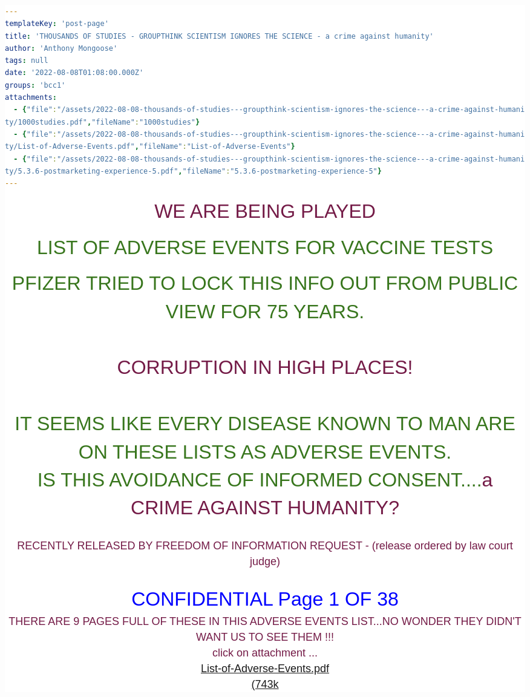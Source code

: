 ```yaml
---
templateKey: 'post-page'
title: 'THOUSANDS OF STUDIES - GROUPTHINK SCIENTISM IGNORES THE SCIENCE - a crime against humanity'
author: 'Anthony Mongoose'
tags: null
date: '2022-08-08T01:08:00.000Z'
groups: 'bcc1'
attachments:
  - {"file":"/assets/2022-08-08-thousands-of-studies---groupthink-scientism-ignores-the-science---a-crime-against-humanity/1000studies.pdf","fileName":"1000studies"}
  - {"file":"/assets/2022-08-08-thousands-of-studies---groupthink-scientism-ignores-the-science---a-crime-against-humanity/List-of-Adverse-Events.pdf","fileName":"List-of-Adverse-Events"}
  - {"file":"/assets/2022-08-08-thousands-of-studies---groupthink-scientism-ignores-the-science---a-crime-against-humanity/5.3.6-postmarketing-experience-5.pdf","fileName":"5.3.6-postmarketing-experience-5"}
---
```

<html><head></head><body><div dir="ltr"><div class="gmail_default" style="font-family:tahoma,sans-serif;font-size:small;text-align:center"><span style="color:rgb(116,27,71)"><font size="6">WE ARE BEING PLAYED</font></span></div><div class="gmail_default" style="font-family:tahoma,sans-serif;font-size:small;text-align:center">

<span style="color:rgb(56,118,29)"><font size="6">LIST OF ADVERSE EVENTS FOR VACCINE TESTS</font></span></div><div class="gmail_default" style="font-family:tahoma,sans-serif;font-size:small;text-align:center"><span style="color:rgb(116,27,71)"><font size="6"><span style="color:rgb(56,118,29)">PFIZER TRIED TO LOCK THIS INFO OUT FROM PUBLIC VIEW FOR 75 YEARS.</span><br></font></span></div><div class="gmail_default" style="font-family:tahoma,sans-serif;font-size:small;text-align:center"><span style="color:rgb(116,27,71)"><font size="6"><br></font></span></div><div class="gmail_default" style="font-family:tahoma,sans-serif;font-size:small;text-align:center"><span style="color:rgb(116,27,71)"><font size="6">CORRUPTION IN HIGH PLACES!<br></font></span></div><div class="gmail_default" style="font-family:tahoma,sans-serif;font-size:small;text-align:center"><span style="color:rgb(56,118,29)"><font size="6"><br></font></span></div><div class="gmail_default" style="font-family:tahoma,sans-serif;font-size:small;text-align:center"><span style="color:rgb(56,118,29)"><font size="6">IT SEEMS LIKE EVERY DISEASE KNOWN TO MAN ARE ON THESE LISTS AS ADVERSE EVENTS.</font></span></div><div class="gmail_default" style="font-family:tahoma,sans-serif;font-size:small;text-align:center"><span style="color:rgb(56,118,29)"><font size="6">IS THIS AVOIDANCE OF INFORMED CONSENT....<span style="color:rgb(116,27,71)">a CRIME<font size="4"><font size="6"> AGAINST HUMANITY?</font><br></font></span></font></span></div><div class="gmail_default" style="text-align:center"><font size="4"><span style="font-family:tahoma,sans-serif"><span style="color:rgb(116,27,71)"><br></span></span></font></div><div class="gmail_default" style="text-align:center"><font size="4"><span style="font-family:tahoma,sans-serif"><span style="color:rgb(116,27,71)">RECENTLY RELEASED BY FREEDOM OF INFORMATION REQUEST - (release ordered by law court judge)<br></span></span></font></div><div class="gmail_default" style="text-align:center"><font size="4"><span style="font-family:tahoma,sans-serif"><span style="color:rgb(116,27,71)"><br></span></span></font></div><div class="gmail_default" style="text-align:center"><font size="4"><span style="font-family:tahoma,sans-serif"><span style="color:rgb(116,27,71)"><font size="6"><span style="color:rgb(0,0,255)">CONFIDENTIAL
Page 1 OF 38</span></font><br></span></span></font></div><div class="gmail_default" style="text-align:center"><font size="4"><span style="font-family:tahoma,sans-serif"><span style="color:rgb(116,27,71)">THERE ARE 9 PAGES FULL OF THESE IN THIS ADVERSE EVENTS LIST...NO WONDER THEY DIDN'T WANT US TO SEE THEM !!!<br></span></span></font></div><div class="gmail_default" style="text-align:center"><font size="4"><span style="font-family:tahoma,sans-serif"><span style="color:rgb(116,27,71)">click on attachment ...
<a id="m_5123441062972900117gmail-:2aj" href="https://mail.google.com/mail/u/0?ui=2&amp;ik=128ccad5f6&amp;attid=0.2&amp;permmsgid=msg-a:r5314745355814775820&amp;view=att&amp;disp=safe&amp;realattid=f_l6jf835g1" target="_blank"><div>List-of-Adverse-Events.pdf</div> <div>(743k</div></a>
